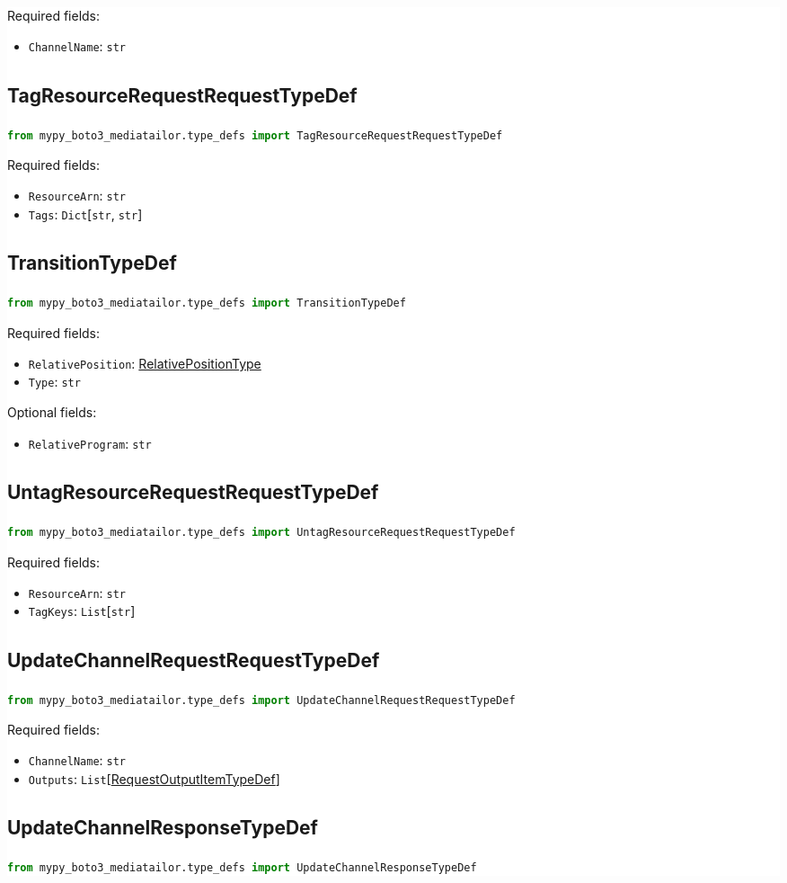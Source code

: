 Required fields:

- `ChannelName`: `str`

## TagResourceRequestRequestTypeDef

```python
from mypy_boto3_mediatailor.type_defs import TagResourceRequestRequestTypeDef
```

Required fields:

- `ResourceArn`: `str`
- `Tags`: `Dict`\[`str`, `str`\]

## TransitionTypeDef

```python
from mypy_boto3_mediatailor.type_defs import TransitionTypeDef
```

Required fields:

- `RelativePosition`:
  [RelativePositionType](./literals.md#relativepositiontype)
- `Type`: `str`

Optional fields:

- `RelativeProgram`: `str`

## UntagResourceRequestRequestTypeDef

```python
from mypy_boto3_mediatailor.type_defs import UntagResourceRequestRequestTypeDef
```

Required fields:

- `ResourceArn`: `str`
- `TagKeys`: `List`\[`str`\]

## UpdateChannelRequestRequestTypeDef

```python
from mypy_boto3_mediatailor.type_defs import UpdateChannelRequestRequestTypeDef
```

Required fields:

- `ChannelName`: `str`
- `Outputs`:
  `List`\[[RequestOutputItemTypeDef](./type_defs.md#requestoutputitemtypedef)\]

## UpdateChannelResponseTypeDef

```python
from mypy_boto3_mediatailor.type_defs import UpdateChannelResponseTypeDef
```
